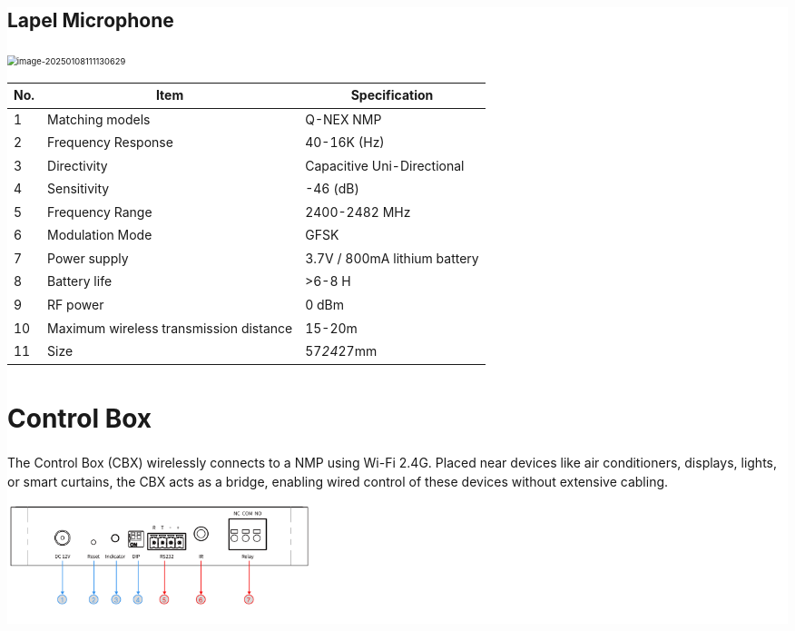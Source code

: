 

## Lapel Microphone

<img src="./img/image-20250108111130629.png" alt="image-20250108111130629" style="zoom:67%;" />

| No.  | Item                                   | Specification                |
| ---- | -------------------------------------- | ---------------------------- |
| 1    | Matching models                        | Q-NEX NMP                    |
| 2    | Frequency Response                     | 40-16K (Hz)                  |
| 3    | Directivity                            | Capacitive Uni-Directional   |
| 4    | Sensitivity                            | -46 (dB)                     |
| 5    | Frequency Range                        | 2400-2482 MHz                |
| 6    | Modulation Mode                        | GFSK                         |
| 7    | Power supply                           | 3.7V / 800mA lithium battery |
| 8    | Battery life                           | >6-8 H                       |
| 9    | RF power                               | 0 dBm                        |
| 10   | Maximum wireless transmission distance | 15-20m                       |
| 11   | Size                                   | 57*24*27mm                   |





# Control Box

The Control Box (CBX) wirelessly connects to a NMP using Wi-Fi 2.4G. Placed near devices like air conditioners, displays, lights, or smart curtains, the CBX acts as a bridge, enabling wired control of these devices without extensive cabling.

<img src="../../../NMP/UserManual/img/CBX/CBX200-Interface.png"  style="zoom: 33%;" />
